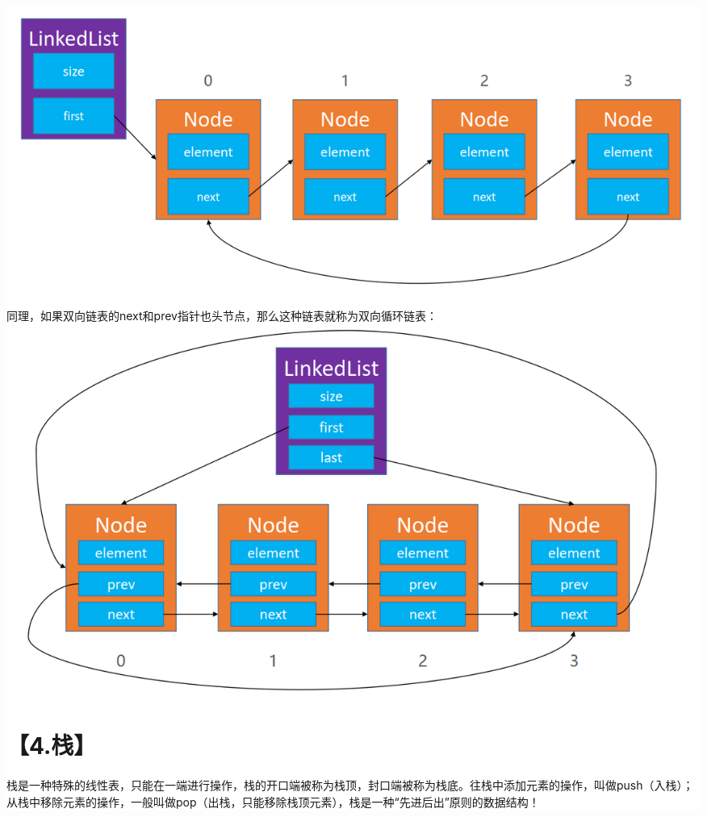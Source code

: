 ![](./images/单向循环链表.png)

同理，如果双向链表的next和prev指针也头节点，那么这种链表就称为双向循环链表：
<img src="./images/双向循环链表.png" style="zoom:80%;" />

# 【4.栈】

栈是一种特殊的线性表，只能在一端进行操作，栈的开口端被称为栈顶，封口端被称为栈底。往栈中添加元素的操作，叫做push（入栈）；从栈中移除元素的操作，一般叫做pop（出栈，只能移除栈顶元素），栈是一种“先进后出”原则的数据结构！
